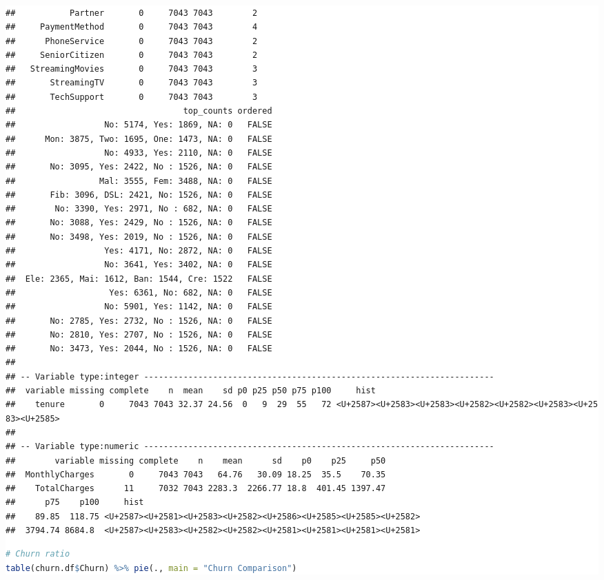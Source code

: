 ```
##           Partner       0     7043 7043        2
##     PaymentMethod       0     7043 7043        4
##      PhoneService       0     7043 7043        2
##     SeniorCitizen       0     7043 7043        2
##   StreamingMovies       0     7043 7043        3
##       StreamingTV       0     7043 7043        3
##       TechSupport       0     7043 7043        3
##                                  top_counts ordered
##                  No: 5174, Yes: 1869, NA: 0   FALSE
##      Mon: 3875, Two: 1695, One: 1473, NA: 0   FALSE
##                  No: 4933, Yes: 2110, NA: 0   FALSE
##       No: 3095, Yes: 2422, No : 1526, NA: 0   FALSE
##                 Mal: 3555, Fem: 3488, NA: 0   FALSE
##       Fib: 3096, DSL: 2421, No: 1526, NA: 0   FALSE
##        No: 3390, Yes: 2971, No : 682, NA: 0   FALSE
##       No: 3088, Yes: 2429, No : 1526, NA: 0   FALSE
##       No: 3498, Yes: 2019, No : 1526, NA: 0   FALSE
##                  Yes: 4171, No: 2872, NA: 0   FALSE
##                  No: 3641, Yes: 3402, NA: 0   FALSE
##  Ele: 2365, Mai: 1612, Ban: 1544, Cre: 1522   FALSE
##                   Yes: 6361, No: 682, NA: 0   FALSE
##                  No: 5901, Yes: 1142, NA: 0   FALSE
##       No: 2785, Yes: 2732, No : 1526, NA: 0   FALSE
##       No: 2810, Yes: 2707, No : 1526, NA: 0   FALSE
##       No: 3473, Yes: 2044, No : 1526, NA: 0   FALSE
## 
## -- Variable type:integer -----------------------------------------------------------------------
##  variable missing complete    n  mean    sd p0 p25 p50 p75 p100     hist
##    tenure       0     7043 7043 32.37 24.56  0   9  29  55   72 <U+2587><U+2583><U+2583><U+2582><U+2582><U+2583><U+2583><U+2585>
## 
## -- Variable type:numeric -----------------------------------------------------------------------
##        variable missing complete    n    mean      sd    p0    p25     p50
##  MonthlyCharges       0     7043 7043   64.76   30.09 18.25  35.5    70.35
##    TotalCharges      11     7032 7043 2283.3  2266.77 18.8  401.45 1397.47
##      p75    p100     hist
##    89.85  118.75 <U+2587><U+2581><U+2583><U+2582><U+2586><U+2585><U+2585><U+2582>
##  3794.74 8684.8  <U+2587><U+2583><U+2582><U+2582><U+2581><U+2581><U+2581><U+2581>
```

```r
# Churn ratio
table(churn.df$Churn) %>% pie(., main = "Churn Comparison")
```
